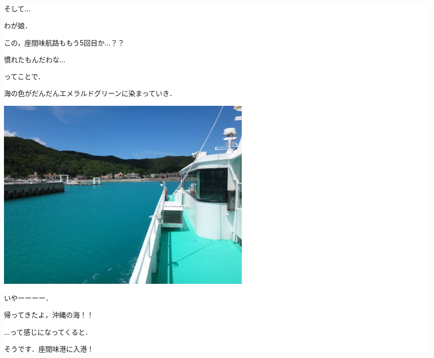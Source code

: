 


そして…


わが娘．


この，座間味航路ももう5回目か…？？


慣れたもんだわな…





ってことで．


海の色がだんだんエメラルドグリーンに染まっていき．




![f6172387a4641547f27f6883058dcf52.jpg](images/f6172387a4641547f27f6883058dcf52.jpg)




いやーーーー．


帰ってきたよ，沖縄の海！！


…って感じになってくると．


そうです．座間味港に入港！



